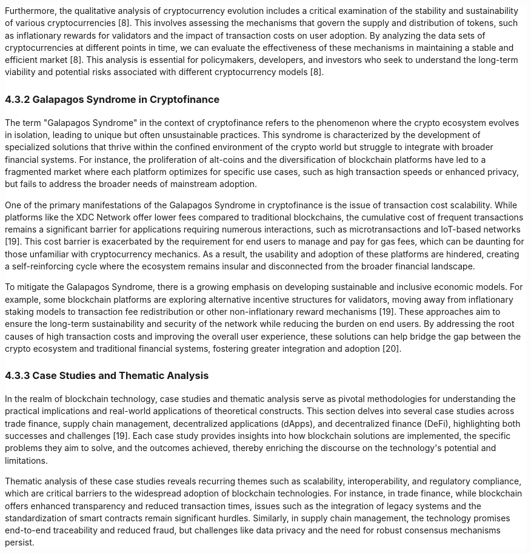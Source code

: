 Furthermore, the qualitative analysis of cryptocurrency evolution includes a critical examination of the stability and sustainability of various cryptocurrencies [8]. This involves assessing the mechanisms that govern the supply and distribution of tokens, such as inflationary rewards for validators and the impact of transaction costs on user adoption. By analyzing the data sets of cryptocurrencies at different points in time, we can evaluate the effectiveness of these mechanisms in maintaining a stable and efficient market [8]. This analysis is essential for policymakers, developers, and investors who seek to understand the long-term viability and potential risks associated with different cryptocurrency models [8].

### 4.3.2 Galapagos Syndrome in Cryptofinance
The term "Galapagos Syndrome" in the context of cryptofinance refers to the phenomenon where the crypto ecosystem evolves in isolation, leading to unique but often unsustainable practices. This syndrome is characterized by the development of specialized solutions that thrive within the confined environment of the crypto world but struggle to integrate with broader financial systems. For instance, the proliferation of alt-coins and the diversification of blockchain platforms have led to a fragmented market where each platform optimizes for specific use cases, such as high transaction speeds or enhanced privacy, but fails to address the broader needs of mainstream adoption.

One of the primary manifestations of the Galapagos Syndrome in cryptofinance is the issue of transaction cost scalability. While platforms like the XDC Network offer lower fees compared to traditional blockchains, the cumulative cost of frequent transactions remains a significant barrier for applications requiring numerous interactions, such as microtransactions and IoT-based networks [19]. This cost barrier is exacerbated by the requirement for end users to manage and pay for gas fees, which can be daunting for those unfamiliar with cryptocurrency mechanics. As a result, the usability and adoption of these platforms are hindered, creating a self-reinforcing cycle where the ecosystem remains insular and disconnected from the broader financial landscape.

To mitigate the Galapagos Syndrome, there is a growing emphasis on developing sustainable and inclusive economic models. For example, some blockchain platforms are exploring alternative incentive structures for validators, moving away from inflationary staking models to transaction fee redistribution or other non-inflationary reward mechanisms [19]. These approaches aim to ensure the long-term sustainability and security of the network while reducing the burden on end users. By addressing the root causes of high transaction costs and improving the overall user experience, these solutions can help bridge the gap between the crypto ecosystem and traditional financial systems, fostering greater integration and adoption [20].

### 4.3.3 Case Studies and Thematic Analysis
In the realm of blockchain technology, case studies and thematic analysis serve as pivotal methodologies for understanding the practical implications and real-world applications of theoretical constructs. This section delves into several case studies across trade finance, supply chain management, decentralized applications (dApps), and decentralized finance (DeFi), highlighting both successes and challenges [19]. Each case study provides insights into how blockchain solutions are implemented, the specific problems they aim to solve, and the outcomes achieved, thereby enriching the discourse on the technology's potential and limitations.

Thematic analysis of these case studies reveals recurring themes such as scalability, interoperability, and regulatory compliance, which are critical barriers to the widespread adoption of blockchain technologies. For instance, in trade finance, while blockchain offers enhanced transparency and reduced transaction times, issues such as the integration of legacy systems and the standardization of smart contracts remain significant hurdles. Similarly, in supply chain management, the technology promises end-to-end traceability and reduced fraud, but challenges like data privacy and the need for robust consensus mechanisms persist.
